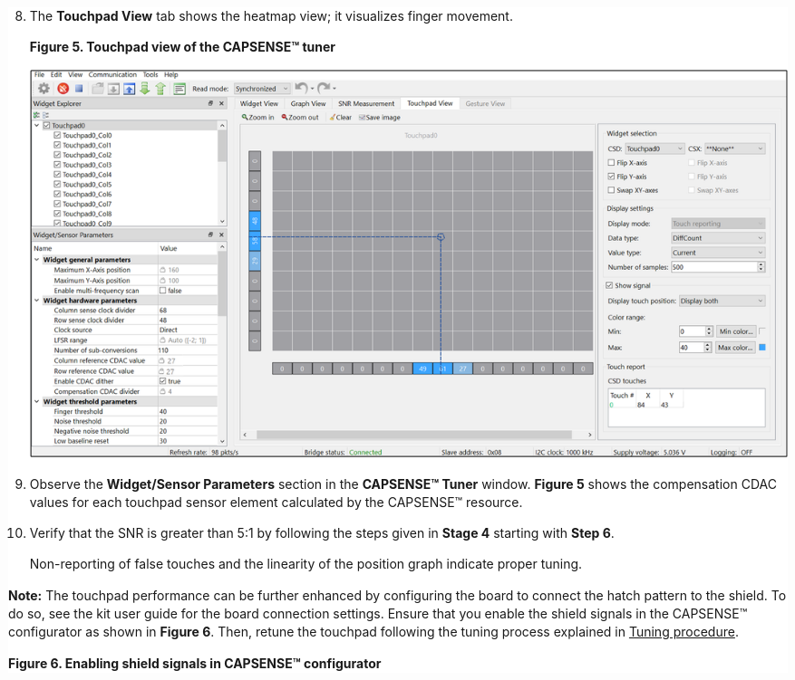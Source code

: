 8. The **Touchpad View** tab shows the heatmap view; it visualizes finger movement.

   **Figure 5. Touchpad view of the CAPSENSE&trade; tuner**

   <img src="images/touchpad-view.png" alt="" width="900"/>

9. Observe the **Widget/Sensor Parameters** section in the **CAPSENSE&trade; Tuner** window. **Figure 5** shows the compensation CDAC values for each touchpad sensor element calculated by the CAPSENSE&trade; resource. 
      
10. Verify that the SNR is greater than 5:1 by following the steps given in **Stage 4** starting with **Step 6**.
   
    Non-reporting of false touches and the linearity of the position graph indicate proper tuning.
   
   **Note:** The touchpad performance can be further enhanced by configuring the board to connect the hatch pattern to the shield. To do so, see the kit user guide for the board connection settings. Ensure that you enable the shield signals in the CAPSENSE&trade; configurator as shown in **Figure 6**. Then, retune the touchpad following the tuning process explained in [Tuning procedure](#tuning-procedure).

   **Figure 6. Enabling shield signals in CAPSENSE&trade; configurator**
